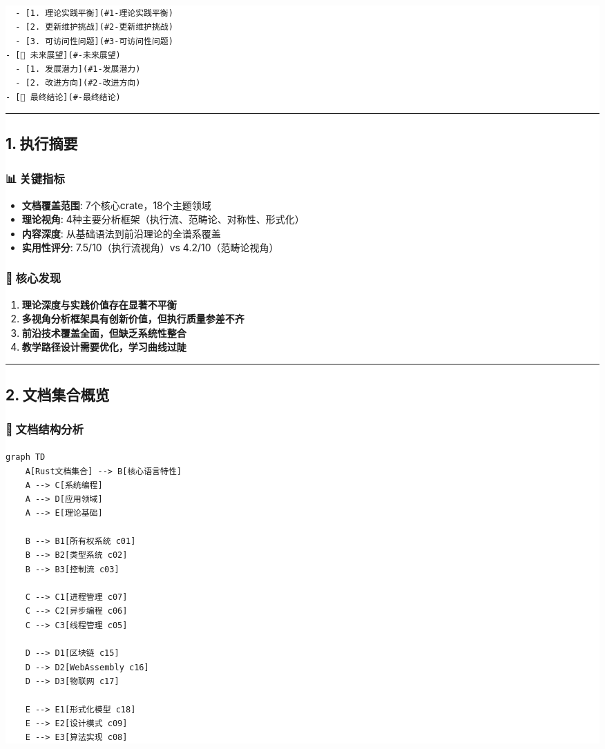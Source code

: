      - [1. 理论实践平衡](#1-理论实践平衡)
      - [2. 更新维护挑战](#2-更新维护挑战)
      - [3. 可访问性问题](#3-可访问性问题)
    - [🔮 未来展望](#-未来展望)
      - [1. 发展潜力](#1-发展潜力)
      - [2. 改进方向](#2-改进方向)
    - [📝 最终结论](#-最终结论)

---

## 1. 执行摘要

### 📊 关键指标

- **文档覆盖范围**: 7个核心crate，18个主题领域
- **理论视角**: 4种主要分析框架（执行流、范畴论、对称性、形式化）
- **内容深度**: 从基础语法到前沿理论的全谱系覆盖
- **实用性评分**: 7.5/10（执行流视角）vs 4.2/10（范畴论视角）

### 🎯 核心发现

1. **理论深度与实践价值存在显著不平衡**
2. **多视角分析框架具有创新价值，但执行质量参差不齐**
3. **前沿技术覆盖全面，但缺乏系统性整合**
4. **教学路径设计需要优化，学习曲线过陡**

---

## 2. 文档集合概览

### 📁 文档结构分析

```mermaid
graph TD
    A[Rust文档集合] --> B[核心语言特性]
    A --> C[系统编程]
    A --> D[应用领域]
    A --> E[理论基础]
    
    B --> B1[所有权系统 c01]
    B --> B2[类型系统 c02]
    B --> B3[控制流 c03]
    
    C --> C1[进程管理 c07]
    C --> C2[异步编程 c06]
    C --> C3[线程管理 c05]
    
    D --> D1[区块链 c15]
    D --> D2[WebAssembly c16]
    D --> D3[物联网 c17]
    
    E --> E1[形式化模型 c18]
    E --> E2[设计模式 c09]
    E --> E3[算法实现 c08]
```
